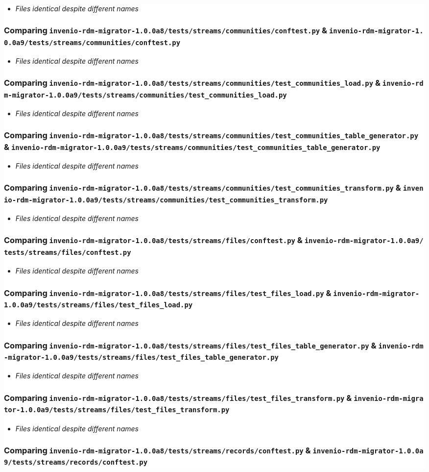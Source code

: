  * *Files identical despite different names*

### Comparing `invenio-rdm-migrator-1.0.0a8/tests/streams/communities/conftest.py` & `invenio-rdm-migrator-1.0.0a9/tests/streams/communities/conftest.py`

 * *Files identical despite different names*

### Comparing `invenio-rdm-migrator-1.0.0a8/tests/streams/communities/test_communities_load.py` & `invenio-rdm-migrator-1.0.0a9/tests/streams/communities/test_communities_load.py`

 * *Files identical despite different names*

### Comparing `invenio-rdm-migrator-1.0.0a8/tests/streams/communities/test_communities_table_generator.py` & `invenio-rdm-migrator-1.0.0a9/tests/streams/communities/test_communities_table_generator.py`

 * *Files identical despite different names*

### Comparing `invenio-rdm-migrator-1.0.0a8/tests/streams/communities/test_communities_transform.py` & `invenio-rdm-migrator-1.0.0a9/tests/streams/communities/test_communities_transform.py`

 * *Files identical despite different names*

### Comparing `invenio-rdm-migrator-1.0.0a8/tests/streams/files/conftest.py` & `invenio-rdm-migrator-1.0.0a9/tests/streams/files/conftest.py`

 * *Files identical despite different names*

### Comparing `invenio-rdm-migrator-1.0.0a8/tests/streams/files/test_files_load.py` & `invenio-rdm-migrator-1.0.0a9/tests/streams/files/test_files_load.py`

 * *Files identical despite different names*

### Comparing `invenio-rdm-migrator-1.0.0a8/tests/streams/files/test_files_table_generator.py` & `invenio-rdm-migrator-1.0.0a9/tests/streams/files/test_files_table_generator.py`

 * *Files identical despite different names*

### Comparing `invenio-rdm-migrator-1.0.0a8/tests/streams/files/test_files_transform.py` & `invenio-rdm-migrator-1.0.0a9/tests/streams/files/test_files_transform.py`

 * *Files identical despite different names*

### Comparing `invenio-rdm-migrator-1.0.0a8/tests/streams/records/conftest.py` & `invenio-rdm-migrator-1.0.0a9/tests/streams/records/conftest.py`
